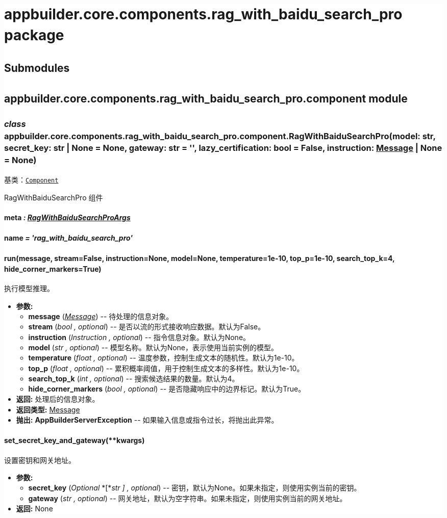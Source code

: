 # appbuilder.core.components.rag_with_baidu_search_pro package

## Submodules

## appbuilder.core.components.rag_with_baidu_search_pro.component module

### *class* appbuilder.core.components.rag_with_baidu_search_pro.component.RagWithBaiduSearchPro(model: str, secret_key: str | None = None, gateway: str = '', lazy_certification: bool = False, instruction: [Message](appbuilder.core.md#appbuilder.core.message.Message) | None = None)

基类：[`Component`](appbuilder.core.md#appbuilder.core.component.Component)

RagWithBaiduSearchPro 组件

#### meta *: [RagWithBaiduSearchProArgs](#appbuilder.core.components.rag_with_baidu_search_pro.component.RagWithBaiduSearchProArgs)*

#### name *= 'rag_with_baidu_search_pro'*

#### run(message, stream=False, instruction=None, model=None, temperature=1e-10, top_p=1e-10, search_top_k=4, hide_corner_markers=True)

执行模型推理。

* **参数:**
  * **message** ([*Message*](appbuilder.core.md#appbuilder.core.message.Message)) -- 待处理的信息对象。
  * **stream** (*bool* *,* *optional*) -- 是否以流的形式接收响应数据。默认为False。
  * **instruction** (*Instruction* *,* *optional*) -- 指令信息对象。默认为None。
  * **model** (*str* *,* *optional*) -- 模型名称。默认为None，表示使用当前实例的模型。
  * **temperature** (*float* *,* *optional*) -- 温度参数，控制生成文本的随机性。默认为1e-10。
  * **top_p** (*float* *,* *optional*) -- 累积概率阈值，用于控制生成文本的多样性。默认为1e-10。
  * **search_top_k** (*int* *,* *optional*) -- 搜索候选结果的数量。默认为4。
  * **hide_corner_markers** (*bool* *,* *optional*) -- 是否隐藏响应中的边界标记。默认为True。
* **返回:**
  处理后的信息对象。
* **返回类型:**
  [Message](appbuilder.core.md#appbuilder.core.message.Message)
* **抛出:**
  **AppBuilderServerException** -- 如果输入信息或指令过长，将抛出此异常。

#### set_secret_key_and_gateway(\*\*kwargs)

设置密钥和网关地址。

* **参数:**
  * **secret_key** (*Optional* *[**str* *]* *,* *optional*) -- 密钥，默认为None。如果未指定，则使用实例当前的密钥。
  * **gateway** (*str* *,* *optional*) -- 网关地址，默认为空字符串。如果未指定，则使用实例当前的网关地址。
* **返回:**
  None
